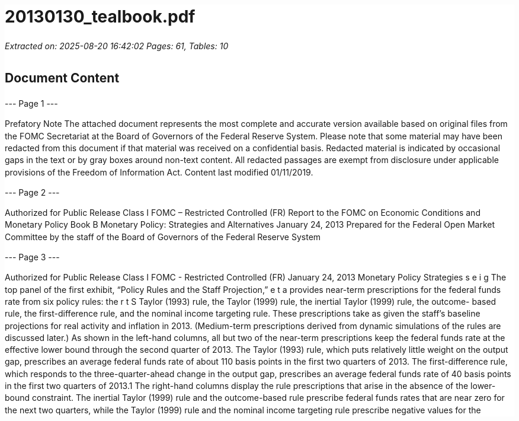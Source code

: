 # 20130130_tealbook.pdf

*Extracted on: 2025-08-20 16:42:02*
*Pages: 61, Tables: 10*

## Document Content

--- Page 1 ---

Prefatory Note
The attached document represents the most complete and accurate version available
based on original files from the FOMC Secretariat at the Board of Governors of the
Federal Reserve System.
Please note that some material may have been redacted from this document if that
material was received on a confidential basis. Redacted material is indicated by
occasional gaps in the text or by gray boxes around non-text content. All redacted
passages are exempt from disclosure under applicable provisions of the Freedom of
Information Act.
Content last modified 01/11/2019.

--- Page 2 ---

Authorized for Public Release
Class I FOMC – Restricted Controlled (FR)
Report to the FOMC
on Economic Conditions
and Monetary Policy
Book B
Monetary Policy:
Strategies and Alternatives
January 24, 2013
Prepared for the Federal Open Market Committee
by the staff of the Board of Governors of the Federal Reserve System

--- Page 3 ---

Authorized for Public Release
Class I FOMC - Restricted Controlled (FR) January 24, 2013
Monetary Policy Strategies
s
e
i
g
The top panel of the first exhibit, “Policy Rules and the Staff Projection,” e
t
a
provides near-term prescriptions for the federal funds rate from six policy rules: the r
t
S
Taylor (1993) rule, the Taylor (1999) rule, the inertial Taylor (1999) rule, the outcome-
based rule, the first-difference rule, and the nominal income targeting rule. These
prescriptions take as given the staff’s baseline projections for real activity and inflation in
2013. (Medium-term prescriptions derived from dynamic simulations of the rules are
discussed later.) As shown in the left-hand columns, all but two of the near-term
prescriptions keep the federal funds rate at the effective lower bound through the second
quarter of 2013. The Taylor (1993) rule, which puts relatively little weight on the output
gap, prescribes an average federal funds rate of about 110 basis points in the first two
quarters of 2013. The first-difference rule, which responds to the three-quarter-ahead
change in the output gap, prescribes an average federal funds rate of 40 basis points in the
first two quarters of 2013.1
The right-hand columns display the rule prescriptions that arise in the absence of
the lower-bound constraint. The inertial Taylor (1999) rule and the outcome-based rule
prescribe federal funds rates that are near zero for the next two quarters, while the Taylor
(1999) rule and the nominal income targeting rule prescribe negative values for the